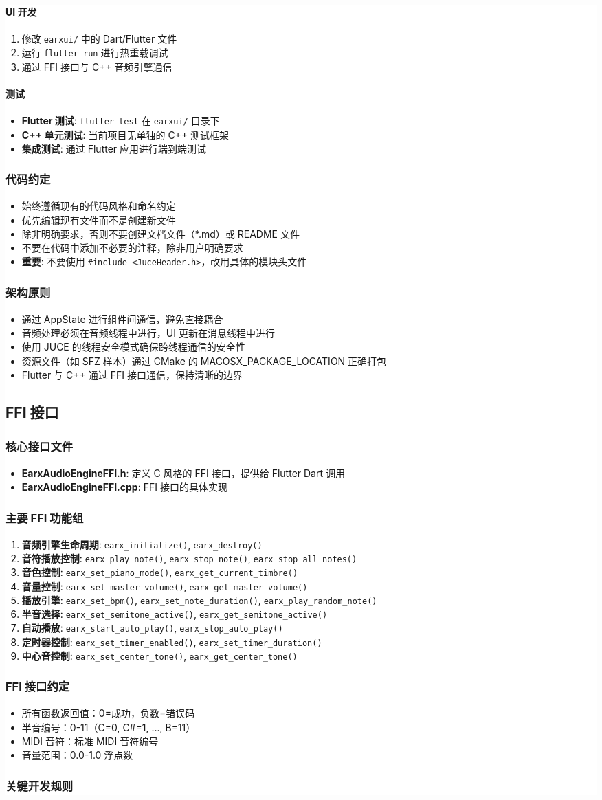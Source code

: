 #### UI 开发
1. 修改 `earxui/` 中的 Dart/Flutter 文件
2. 运行 `flutter run` 进行热重载调试
3. 通过 FFI 接口与 C++ 音频引擎通信

#### 测试
- **Flutter 测试**: `flutter test` 在 `earxui/` 目录下
- **C++ 单元测试**: 当前项目无单独的 C++ 测试框架
- **集成测试**: 通过 Flutter 应用进行端到端测试

### 代码约定
- 始终遵循现有的代码风格和命名约定
- 优先编辑现有文件而不是创建新文件
- 除非明确要求，否则不要创建文档文件（*.md）或 README 文件
- 不要在代码中添加不必要的注释，除非用户明确要求
- **重要**: 不要使用 `#include <JuceHeader.h>`，改用具体的模块头文件

### 架构原则
- 通过 AppState 进行组件间通信，避免直接耦合
- 音频处理必须在音频线程中进行，UI 更新在消息线程中进行
- 使用 JUCE 的线程安全模式确保跨线程通信的安全性
- 资源文件（如 SFZ 样本）通过 CMake 的 MACOSX_PACKAGE_LOCATION 正确打包
- Flutter 与 C++ 通过 FFI 接口通信，保持清晰的边界

## FFI 接口

### 核心接口文件
- **EarxAudioEngineFFI.h**: 定义 C 风格的 FFI 接口，提供给 Flutter Dart 调用
- **EarxAudioEngineFFI.cpp**: FFI 接口的具体实现

### 主要 FFI 功能组
1. **音频引擎生命周期**: `earx_initialize()`, `earx_destroy()`
2. **音符播放控制**: `earx_play_note()`, `earx_stop_note()`, `earx_stop_all_notes()`
3. **音色控制**: `earx_set_piano_mode()`, `earx_get_current_timbre()`
4. **音量控制**: `earx_set_master_volume()`, `earx_get_master_volume()`
5. **播放引擎**: `earx_set_bpm()`, `earx_set_note_duration()`, `earx_play_random_note()`
6. **半音选择**: `earx_set_semitone_active()`, `earx_get_semitone_active()`
7. **自动播放**: `earx_start_auto_play()`, `earx_stop_auto_play()`
8. **定时器控制**: `earx_set_timer_enabled()`, `earx_set_timer_duration()`
9. **中心音控制**: `earx_set_center_tone()`, `earx_get_center_tone()`

### FFI 接口约定
- 所有函数返回值：0=成功，负数=错误码
- 半音编号：0-11（C=0, C#=1, ..., B=11）
- MIDI 音符：标准 MIDI 音符编号
- 音量范围：0.0-1.0 浮点数

### **关键开发规则**

